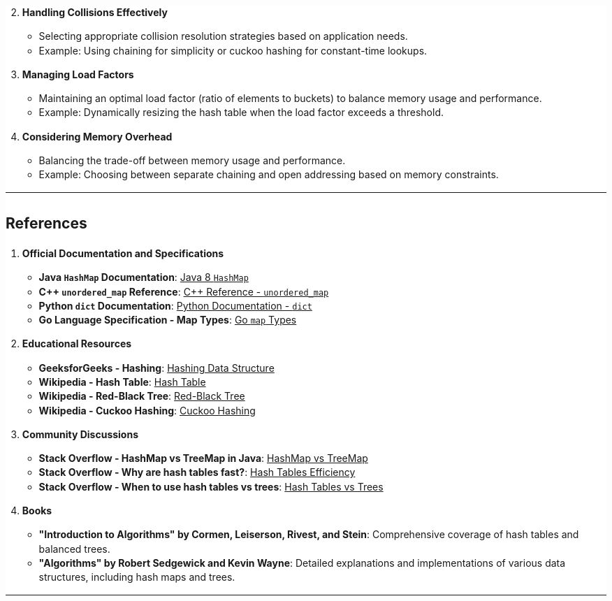 2. **Handling Collisions Effectively**

   - Selecting appropriate collision resolution strategies based on application needs.
   - Example: Using chaining for simplicity or cuckoo hashing for constant-time lookups.

3. **Managing Load Factors**

   - Maintaining an optimal load factor (ratio of elements to buckets) to balance memory usage and performance.
   - Example: Dynamically resizing the hash table when the load factor exceeds a threshold.

4. **Considering Memory Overhead**

   - Balancing the trade-off between memory usage and performance.
   - Example: Choosing between separate chaining and open addressing based on memory constraints.

---

## References

1. **Official Documentation and Specifications**

   - **Java `HashMap` Documentation**: [Java 8 `HashMap`](https://docs.oracle.com/javase/8/docs/api/java/util/HashMap.html)
   - **C++ `unordered_map` Reference**: [C++ Reference - `unordered_map`](https://en.cppreference.com/w/cpp/container/unordered_map)
   - **Python `dict` Documentation**: [Python Documentation - `dict`](https://docs.python.org/3/library/stdtypes.html#dict)
   - **Go Language Specification - Map Types**: [Go `map` Types](https://golang.org/ref/spec#Map_types)

2. **Educational Resources**

   - **GeeksforGeeks - Hashing**: [Hashing Data Structure](https://www.geeksforgeeks.org/hashing-data-structure/)
   - **Wikipedia - Hash Table**: [Hash Table](https://en.wikipedia.org/wiki/Hash_table)
   - **Wikipedia - Red-Black Tree**: [Red-Black Tree](https://en.wikipedia.org/wiki/Red–black_tree)
   - **Wikipedia - Cuckoo Hashing**: [Cuckoo Hashing](https://en.wikipedia.org/wiki/Cuckoo_hashing)

3. **Community Discussions**

   - **Stack Overflow - HashMap vs TreeMap in Java**: [HashMap vs TreeMap](https://stackoverflow.com/questions/1298709/hashmap-vs-treemap-in-java)
   - **Stack Overflow - Why are hash tables fast?**: [Hash Tables Efficiency](https://stackoverflow.com/questions/1177732/why-are-hash-tables-fast)
   - **Stack Overflow - When to use hash tables vs trees**: [Hash Tables vs Trees](https://stackoverflow.com/questions/10361125/hash-tables-vs-binary-search-trees)

4. **Books**

   - **"Introduction to Algorithms" by Cormen, Leiserson, Rivest, and Stein**: Comprehensive coverage of hash tables and balanced trees.
   - **"Algorithms" by Robert Sedgewick and Kevin Wayne**: Detailed explanations and implementations of various data structures, including hash maps and trees.

---
